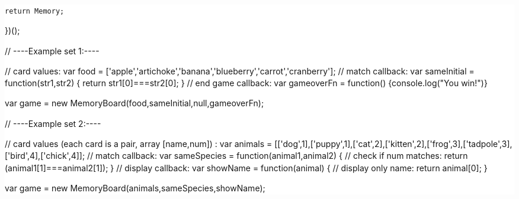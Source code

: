 	return Memory;
})();



// ----Example set 1:----

// card values:
var food = ['apple','artichoke','banana','blueberry','carrot','cranberry'];
// match callback:
var sameInitial = function(str1,str2) {
	return str1[0]===str2[0];
}
// end game callback:
var gameoverFn = function() {console.log("You win!")}

var game = new MemoryBoard(food,sameInitial,null,gameoverFn);

// ----Example set 2:----

// card values (each card is a pair, array [name,num]) :
var animals = [['dog',1],['puppy',1],['cat',2],['kitten',2],['frog',3],['tadpole',3],['bird',4],['chick',4]];
// match callback:
var sameSpecies = function(animal1,animal2) { // check if num matches:
	return (animal1[1]===animal2[1]);
}
// display callback:
var showName = function(animal) { // display only name:
	return animal[0];
}

var game = new MemoryBoard(animals,sameSpecies,showName);


